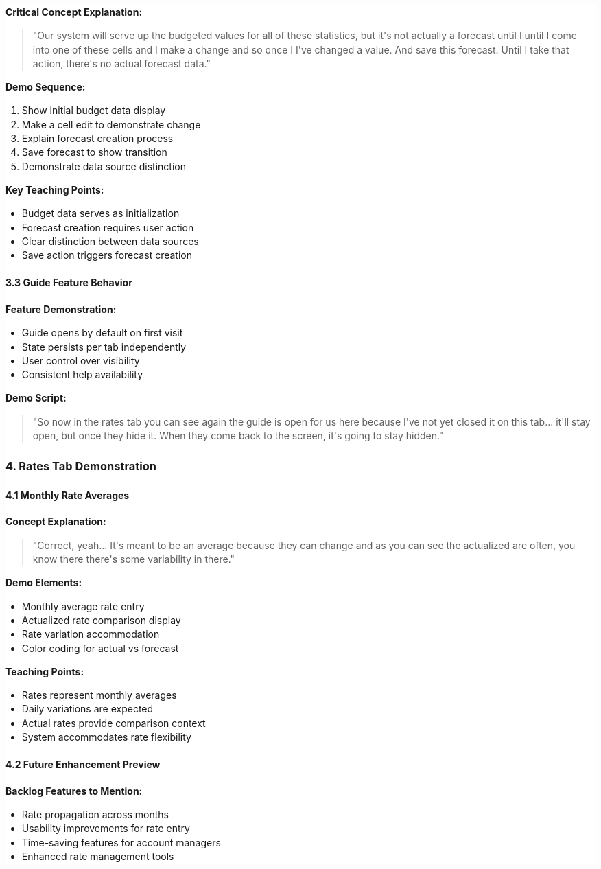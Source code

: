 **Critical Concept Explanation:**
> "Our system will serve up the budgeted values for all of these statistics, but it's not actually a forecast until I until I come into one of these cells and I make a change and so once I I've changed a value. And save this forecast. Until I take that action, there's no actual forecast data."

**Demo Sequence:**
1. Show initial budget data display
2. Make a cell edit to demonstrate change
3. Explain forecast creation process
4. Save forecast to show transition
5. Demonstrate data source distinction

**Key Teaching Points:**
- Budget data serves as initialization
- Forecast creation requires user action
- Clear distinction between data sources
- Save action triggers forecast creation

#### 3.3 Guide Feature Behavior

**Feature Demonstration:**
- Guide opens by default on first visit
- State persists per tab independently
- User control over visibility
- Consistent help availability

**Demo Script:**
> "So now in the rates tab you can see again the guide is open for us here because I've not yet closed it on this tab... it'll stay open, but once they hide it. When they come back to the screen, it's going to stay hidden."

### 4. Rates Tab Demonstration

#### 4.1 Monthly Rate Averages

**Concept Explanation:**
> "Correct, yeah... It's meant to be an average because they can change and as you can see the actualized are often, you know there there's some variability in there."

**Demo Elements:**
- Monthly average rate entry
- Actualized rate comparison display
- Rate variation accommodation
- Color coding for actual vs forecast

**Teaching Points:**
- Rates represent monthly averages
- Daily variations are expected
- Actual rates provide comparison context
- System accommodates rate flexibility

#### 4.2 Future Enhancement Preview

**Backlog Features to Mention:**
- Rate propagation across months
- Usability improvements for rate entry
- Time-saving features for account managers
- Enhanced rate management tools
